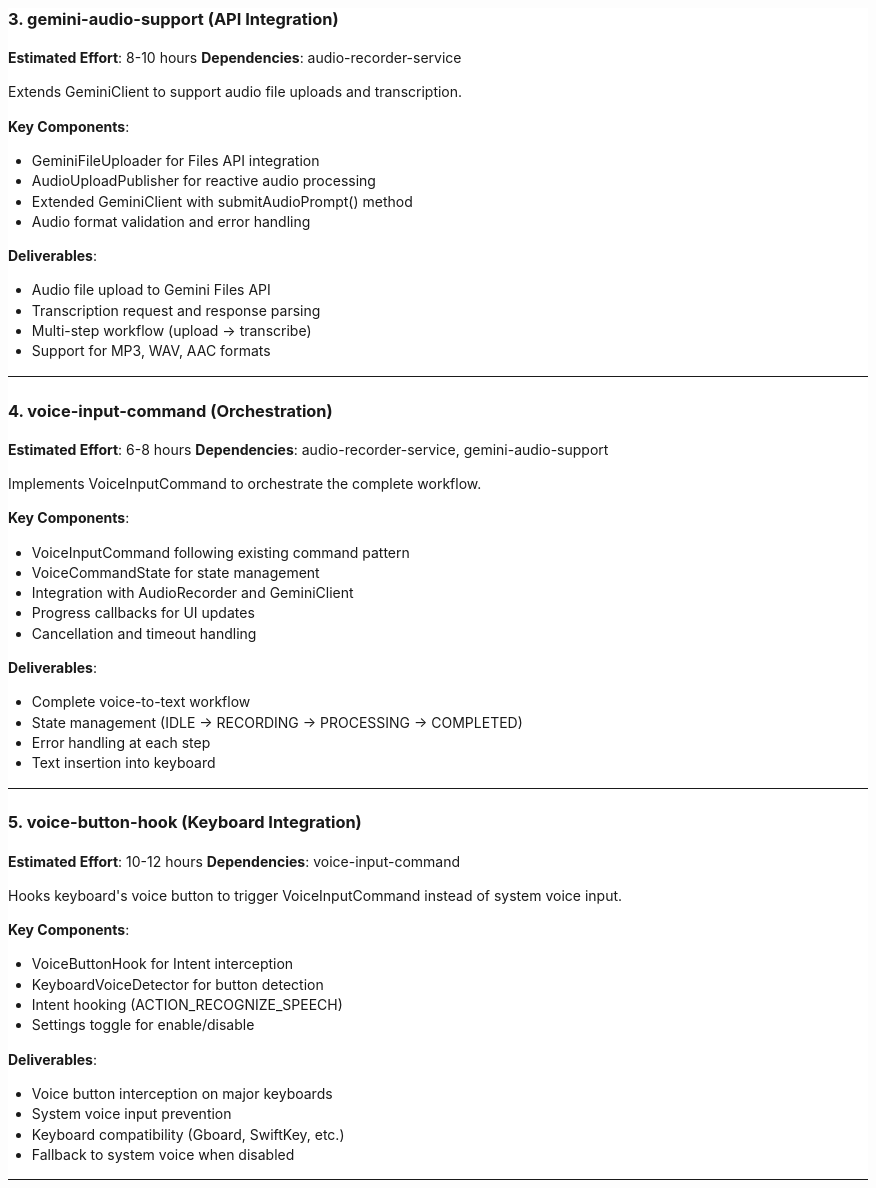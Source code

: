 
### 3. gemini-audio-support (API Integration)
**Estimated Effort**: 8-10 hours
**Dependencies**: audio-recorder-service

Extends GeminiClient to support audio file uploads and transcription.

**Key Components**:
- GeminiFileUploader for Files API integration
- AudioUploadPublisher for reactive audio processing
- Extended GeminiClient with submitAudioPrompt() method
- Audio format validation and error handling

**Deliverables**:
- Audio file upload to Gemini Files API
- Transcription request and response parsing
- Multi-step workflow (upload → transcribe)
- Support for MP3, WAV, AAC formats

---

### 4. voice-input-command (Orchestration)
**Estimated Effort**: 6-8 hours
**Dependencies**: audio-recorder-service, gemini-audio-support

Implements VoiceInputCommand to orchestrate the complete workflow.

**Key Components**:
- VoiceInputCommand following existing command pattern
- VoiceCommandState for state management
- Integration with AudioRecorder and GeminiClient
- Progress callbacks for UI updates
- Cancellation and timeout handling

**Deliverables**:
- Complete voice-to-text workflow
- State management (IDLE → RECORDING → PROCESSING → COMPLETED)
- Error handling at each step
- Text insertion into keyboard

---

### 5. voice-button-hook (Keyboard Integration)
**Estimated Effort**: 10-12 hours
**Dependencies**: voice-input-command

Hooks keyboard's voice button to trigger VoiceInputCommand instead of system voice input.

**Key Components**:
- VoiceButtonHook for Intent interception
- KeyboardVoiceDetector for button detection
- Intent hooking (ACTION_RECOGNIZE_SPEECH)
- Settings toggle for enable/disable

**Deliverables**:
- Voice button interception on major keyboards
- System voice input prevention
- Keyboard compatibility (Gboard, SwiftKey, etc.)
- Fallback to system voice when disabled

---